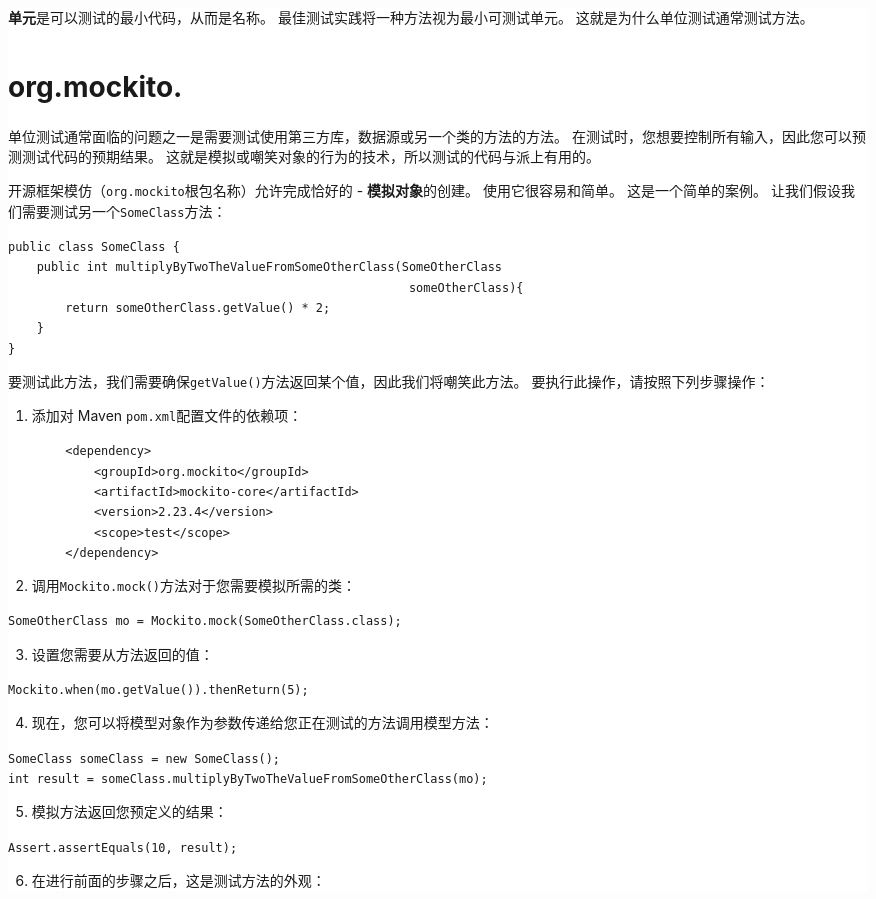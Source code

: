 **单元**是可以测试的最小代码，从而是名称。 最佳测试实践将一种方法视为最小可测试单元。 这就是为什么单位测试通常测试方法。

# org.mockito.

单位测试通常面临的问题之一是需要测试使用第三方库，数据源或另一个类的方法的方法。 在测试时，您想要控制所有输入，因此您可以预测测试代码的预期结果。 这就是模拟或嘲笑对象的行为的技术，所以测试的代码与派上有用的。

开源框架模仿（`org.mockito`根包名称）允许完成恰好的 - **模拟对象**的创建。 使用它很容易和简单。 这是一个简单的案例。 让我们假设我们需要测试另一个`SomeClass`方法：

```
public class SomeClass {
    public int multiplyByTwoTheValueFromSomeOtherClass(SomeOtherClass 
                                                        someOtherClass){
        return someOtherClass.getValue() * 2;
    }
}
```

要测试此方法，我们需要确保`getValue()`方法返回某个值，因此我们将嘲笑此方法。 要执行此操作，请按照下列步骤操作：

1.  添加对 Maven `pom.xml`配置文件的依赖项：

```
        <dependency>
            <groupId>org.mockito</groupId>
            <artifactId>mockito-core</artifactId>
            <version>2.23.4</version>
            <scope>test</scope>
        </dependency>

```

2.  调用`Mockito.mock()`方法对于您需要模拟所需的类：

```
SomeOtherClass mo = Mockito.mock(SomeOtherClass.class);
```

3.  设置您需要从方法返回的值：

```
Mockito.when(mo.getValue()).thenReturn(5);
```

4.  现在，您可以将模型对象作为参数传递给您正在测试的方法调用模型方法：

```
SomeClass someClass = new SomeClass();
int result = someClass.multiplyByTwoTheValueFromSomeOtherClass(mo);

```

5.  模拟方法返回您预定义的结果：

```
Assert.assertEquals(10, result);
```

6.  在进行前面的步骤之后，这是测试方法的外观：
